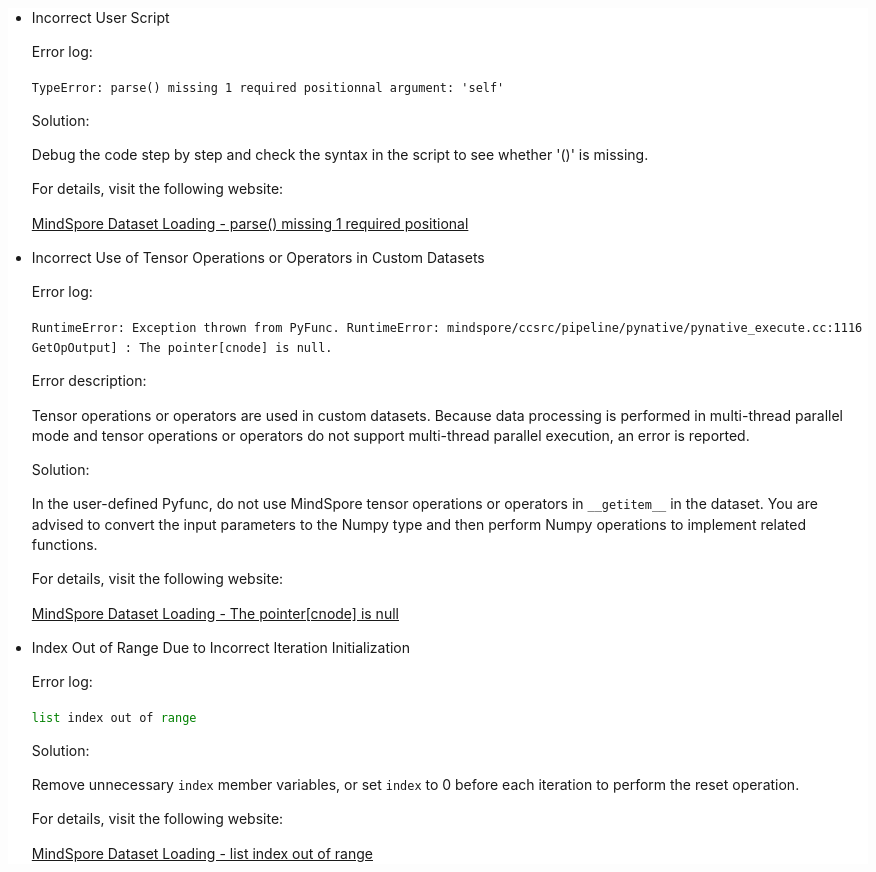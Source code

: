 * Incorrect User Script

    Error log:

    ```text
    TypeError: parse() missing 1 required positionnal argument: 'self'
    ```

    Solution:

    Debug the code step by step and check the syntax in the script to see whether '()' is missing.

    For details, visit the following website:

    [MindSpore Dataset Loading - parse() missing 1 required positional](https://www.hiascend.com/forum/thread-0235121940704650030-1-1.html)

* Incorrect Use of Tensor Operations or Operators in Custom Datasets

    Error log:

    ```text
    RuntimeError: Exception thrown from PyFunc. RuntimeError: mindspore/ccsrc/pipeline/pynative/pynative_execute.cc:1116 GetOpOutput] : The pointer[cnode] is null.
    ```

    Error description:

    Tensor operations or operators are used in custom datasets. Because data processing is performed in multi-thread parallel mode and tensor operations or operators do not support multi-thread parallel execution, an error is reported.

    Solution:

    In the user-defined Pyfunc, do not use MindSpore tensor operations or operators in `__getitem__` in the dataset. You are advised to convert the input parameters to the Numpy type and then perform Numpy operations to implement related functions.

    For details, visit the following website:

    [MindSpore Dataset Loading - The pointer[cnode] is null](https://www.hiascend.com/forum/thread-0230106992306834091-1-1.html)

* Index Out of Range Due to Incorrect Iteration Initialization

    Error log:

    ```python
    list index out of range
    ```

    Solution:

    Remove unnecessary `index` member variables, or set `index` to 0 before each iteration to perform the reset operation.

    For details, visit the following website:

    [MindSpore Dataset Loading - list index out of range](https://www.hiascend.com/forum/thread-0232107679694236136-1-1.html)
